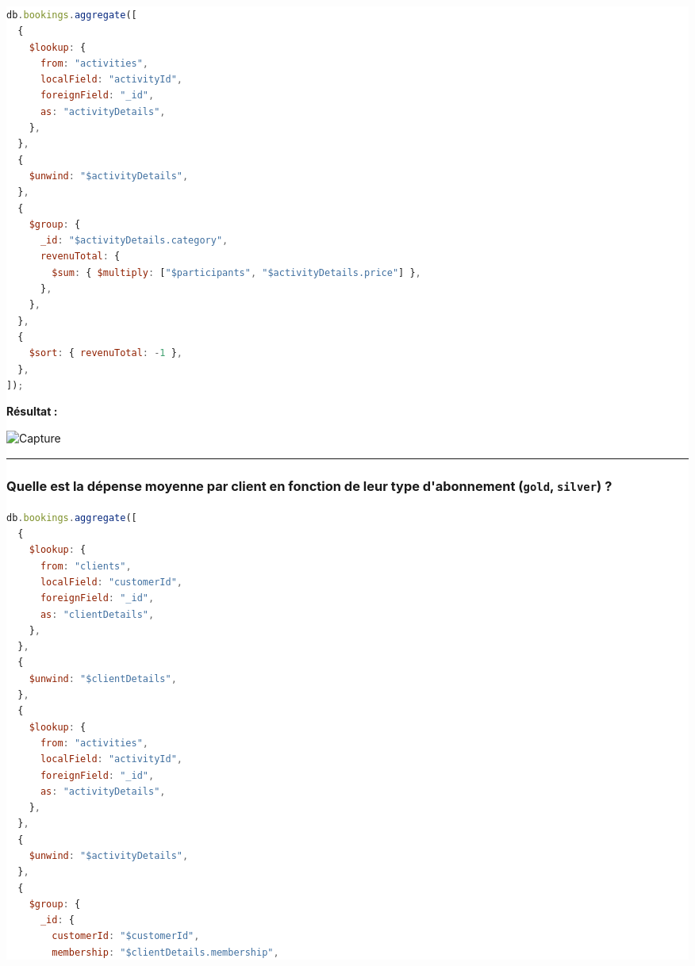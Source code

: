 ```js
db.bookings.aggregate([
  {
    $lookup: {
      from: "activities",
      localField: "activityId",
      foreignField: "_id",
      as: "activityDetails",
    },
  },
  {
    $unwind: "$activityDetails",
  },
  {
    $group: {
      _id: "$activityDetails.category",
      revenuTotal: {
        $sum: { $multiply: ["$participants", "$activityDetails.price"] },
      },
    },
  },
  {
    $sort: { revenuTotal: -1 },
  },
]);
```

**Résultat :**

![Capture](/assets/Capture%20d'écran%202024-12-20%20140542.png)

---

### Quelle est la dépense moyenne par client en fonction de leur type d'abonnement (`gold`, `silver`) ?

```js
db.bookings.aggregate([
  {
    $lookup: {
      from: "clients",
      localField: "customerId",
      foreignField: "_id",
      as: "clientDetails",
    },
  },
  {
    $unwind: "$clientDetails",
  },
  {
    $lookup: {
      from: "activities",
      localField: "activityId",
      foreignField: "_id",
      as: "activityDetails",
    },
  },
  {
    $unwind: "$activityDetails",
  },
  {
    $group: {
      _id: {
        customerId: "$customerId",
        membership: "$clientDetails.membership",
```